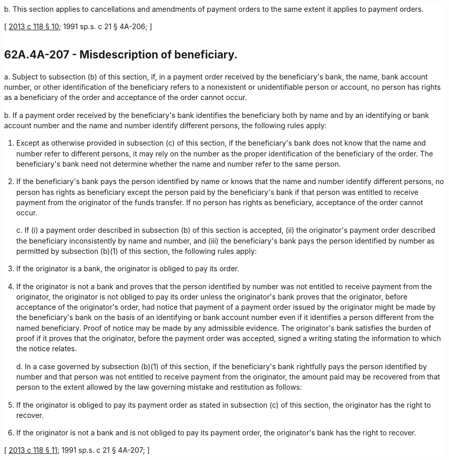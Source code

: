    b. This section applies to cancellations and amendments of payment orders to the same extent it applies to payment orders.

\[ [2013 c 118 § 10](http://lawfilesext.leg.wa.gov/biennium/2013-14/Pdf/Bills/Session%20Laws/House/1115-S.SL.pdf?cite=2013%20c%20118%20§%2010); 1991 sp.s. c 21 § 4A-206; \]

## 62A.4A-207 - Misdescription of beneficiary.
a. Subject to subsection (b) of this section, if, in a payment order received by the beneficiary's bank, the name, bank account number, or other identification of the beneficiary refers to a nonexistent or unidentifiable person or account, no person has rights as a beneficiary of the order and acceptance of the order cannot occur.

   b. If a payment order received by the beneficiary's bank identifies the beneficiary both by name and by an identifying or bank account number and the name and number identify different persons, the following rules apply:

1. Except as otherwise provided in subsection (c) of this section, if the beneficiary's bank does not know that the name and number refer to different persons, it may rely on the number as the proper identification of the beneficiary of the order. The beneficiary's bank need not determine whether the name and number refer to the same person.

2. If the beneficiary's bank pays the person identified by name or knows that the name and number identify different persons, no person has rights as beneficiary except the person paid by the beneficiary's bank if that person was entitled to receive payment from the originator of the funds transfer. If no person has rights as beneficiary, acceptance of the order cannot occur.

   c. If (i) a payment order described in subsection (b) of this section is accepted, (ii) the originator's payment order described the beneficiary inconsistently by name and number, and (iii) the beneficiary's bank pays the person identified by number as permitted by subsection (b)(1) of this section, the following rules apply:

1. If the originator is a bank, the originator is obliged to pay its order.

2. If the originator is not a bank and proves that the person identified by number was not entitled to receive payment from the originator, the originator is not obliged to pay its order unless the originator's bank proves that the originator, before acceptance of the originator's order, had notice that payment of a payment order issued by the originator might be made by the beneficiary's bank on the basis of an identifying or bank account number even if it identifies a person different from the named beneficiary. Proof of notice may be made by any admissible evidence. The originator's bank satisfies the burden of proof if it proves that the originator, before the payment order was accepted, signed a writing stating the information to which the notice relates.

   d. In a case governed by subsection (b)(1) of this section, if the beneficiary's bank rightfully pays the person identified by number and that person was not entitled to receive payment from the originator, the amount paid may be recovered from that person to the extent allowed by the law governing mistake and restitution as follows:

1. If the originator is obliged to pay its payment order as stated in subsection (c) of this section, the originator has the right to recover.

2. If the originator is not a bank and is not obliged to pay its payment order, the originator's bank has the right to recover.

\[ [2013 c 118 § 11](http://lawfilesext.leg.wa.gov/biennium/2013-14/Pdf/Bills/Session%20Laws/House/1115-S.SL.pdf?cite=2013%20c%20118%20§%2011); 1991 sp.s. c 21 § 4A-207; \]
